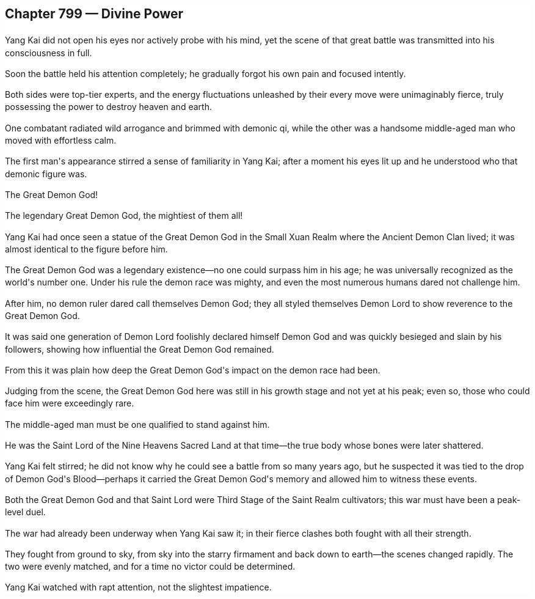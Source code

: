 ## Chapter 799 — Divine Power

Yang Kai did not open his eyes nor actively probe with his mind, yet the scene of that great battle was transmitted into his consciousness in full.

Soon the battle held his attention completely; he gradually forgot his own pain and focused intently.

Both sides were top-tier experts, and the energy fluctuations unleashed by their every move were unimaginably fierce, truly possessing the power to destroy heaven and earth.

One combatant radiated wild arrogance and brimmed with demonic qi, while the other was a handsome middle-aged man who moved with effortless calm.

The first man's appearance stirred a sense of familiarity in Yang Kai; after a moment his eyes lit up and he understood who that demonic figure was.

The Great Demon God!

The legendary Great Demon God, the mightiest of them all!

Yang Kai had once seen a statue of the Great Demon God in the Small Xuan Realm where the Ancient Demon Clan lived; it was almost identical to the figure before him.

The Great Demon God was a legendary existence—no one could surpass him in his age; he was universally recognized as the world's number one. Under his rule the demon race was mighty, and even the most numerous humans dared not challenge him.

After him, no demon ruler dared call themselves Demon God; they all styled themselves Demon Lord to show reverence to the Great Demon God.

It was said one generation of Demon Lord foolishly declared himself Demon God and was quickly besieged and slain by his followers, showing how influential the Great Demon God remained.

From this it was plain how deep the Great Demon God's impact on the demon race had been.

Judging from the scene, the Great Demon God here was still in his growth stage and not yet at his peak; even so, those who could face him were exceedingly rare.

The middle-aged man must be one qualified to stand against him.

He was the Saint Lord of the Nine Heavens Sacred Land at that time—the true body whose bones were later shattered.

Yang Kai felt stirred; he did not know why he could see a battle from so many years ago, but he suspected it was tied to the drop of Demon God's Blood—perhaps it carried the Great Demon God's memory and allowed him to witness these events.

Both the Great Demon God and that Saint Lord were Third Stage of the Saint Realm cultivators; this war must have been a peak-level duel.

The war had already been underway when Yang Kai saw it; in their fierce clashes both fought with all their strength.

They fought from ground to sky, from sky into the starry firmament and back down to earth—the scenes changed rapidly. The two were evenly matched, and for a time no victor could be determined.

Yang Kai watched with rapt attention, not the slightest impatience.
